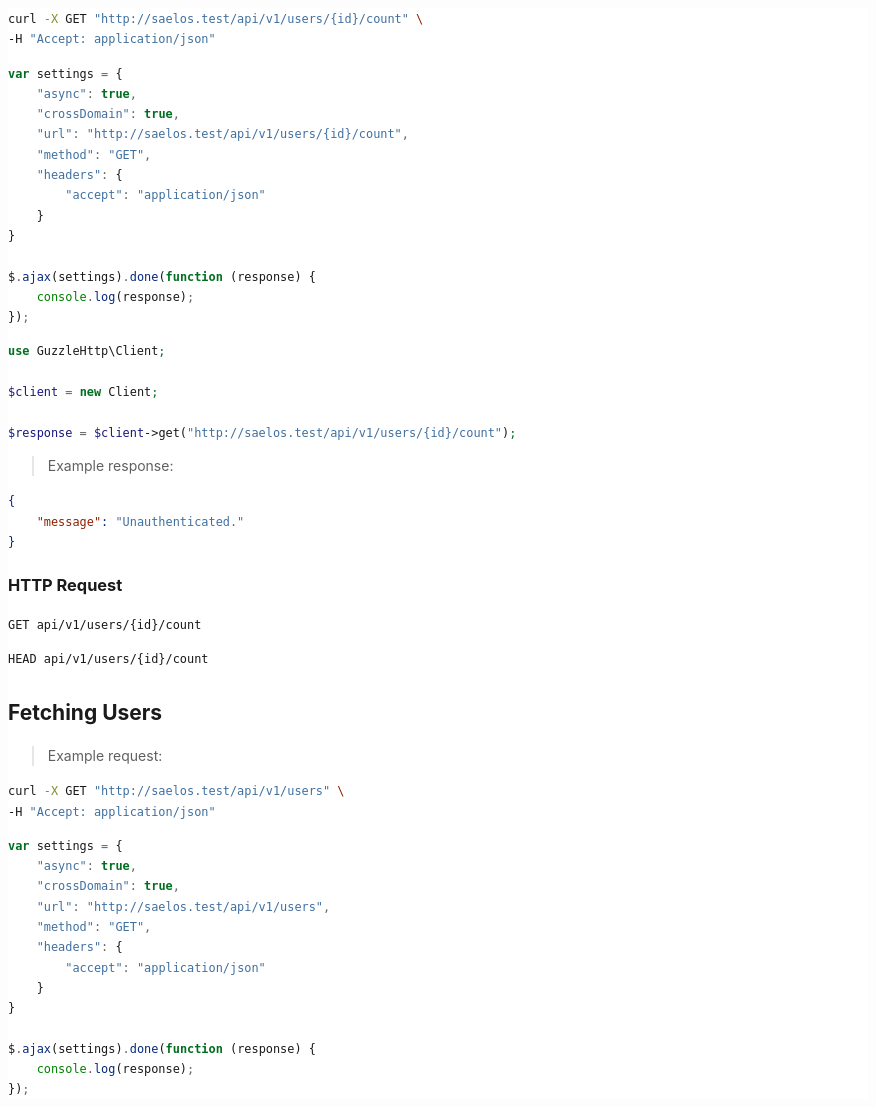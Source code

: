 ```bash
curl -X GET "http://saelos.test/api/v1/users/{id}/count" \
-H "Accept: application/json"
```

```javascript
var settings = {
    "async": true,
    "crossDomain": true,
    "url": "http://saelos.test/api/v1/users/{id}/count",
    "method": "GET",
    "headers": {
        "accept": "application/json"
    }
}

$.ajax(settings).done(function (response) {
    console.log(response);
});
```

```php
use GuzzleHttp\Client;

$client = new Client;

$response = $client->get("http://saelos.test/api/v1/users/{id}/count");
```

> Example response:

```json
{
    "message": "Unauthenticated."
}
```

### HTTP Request
`GET api/v1/users/{id}/count`

`HEAD api/v1/users/{id}/count`





## Fetching Users

> Example request:

```bash
curl -X GET "http://saelos.test/api/v1/users" \
-H "Accept: application/json"
```

```javascript
var settings = {
    "async": true,
    "crossDomain": true,
    "url": "http://saelos.test/api/v1/users",
    "method": "GET",
    "headers": {
        "accept": "application/json"
    }
}

$.ajax(settings).done(function (response) {
    console.log(response);
});
```

